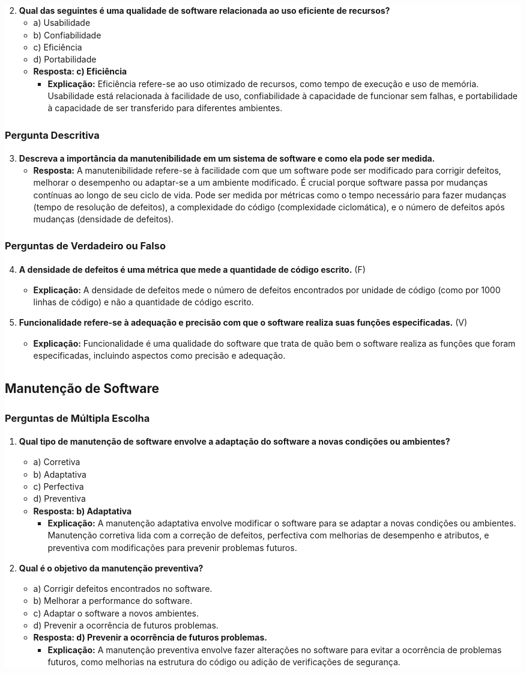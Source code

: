2. **Qual das seguintes é uma qualidade de software relacionada ao uso eficiente de recursos?**
    - a) Usabilidade
    - b) Confiabilidade
    - c) Eficiência
    - d) Portabilidade
    - **Resposta: c) Eficiência**
        - **Explicação:** Eficiência refere-se ao uso otimizado de recursos, como tempo de execução e uso de memória. Usabilidade está relacionada à facilidade de uso, confiabilidade à capacidade de funcionar sem falhas, e portabilidade à capacidade de ser transferido para diferentes ambientes.

### Pergunta Descritiva

3. **Descreva a importância da manutenibilidade em um sistema de software e como ela pode ser medida.**
    - **Resposta:** A manutenibilidade refere-se à facilidade com que um software pode ser modificado para corrigir defeitos, melhorar o desempenho ou adaptar-se a um ambiente modificado. É crucial porque software passa por mudanças contínuas ao longo de seu ciclo de vida. Pode ser medida por métricas como o tempo necessário para fazer mudanças (tempo de resolução de defeitos), a complexidade do código (complexidade ciclomática), e o número de defeitos após mudanças (densidade de defeitos).

### Perguntas de Verdadeiro ou Falso

4. **A densidade de defeitos é uma métrica que mede a quantidade de código escrito.** (F)
    - **Explicação:** A densidade de defeitos mede o número de defeitos encontrados por unidade de código (como por 1000 linhas de código) e não a quantidade de código escrito.

5. **Funcionalidade refere-se à adequação e precisão com que o software realiza suas funções especificadas.** (V)
    - **Explicação:** Funcionalidade é uma qualidade do software que trata de quão bem o software realiza as funções que foram especificadas, incluindo aspectos como precisão e adequação.

## Manutenção de Software

### Perguntas de Múltipla Escolha

1. **Qual tipo de manutenção de software envolve a adaptação do software a novas condições ou ambientes?**
    - a) Corretiva
    - b) Adaptativa
    - c) Perfectiva
    - d) Preventiva
    - **Resposta: b) Adaptativa**
        - **Explicação:** A manutenção adaptativa envolve modificar o software para se adaptar a novas condições ou ambientes. Manutenção corretiva lida com a correção de defeitos, perfectiva com melhorias de desempenho e atributos, e preventiva com modificações para prevenir problemas futuros.

2. **Qual é o objetivo da manutenção preventiva?**
    - a) Corrigir defeitos encontrados no software.
    - b) Melhorar a performance do software.
    - c) Adaptar o software a novos ambientes.
    - d) Prevenir a ocorrência de futuros problemas.
    - **Resposta: d) Prevenir a ocorrência de futuros problemas.**
        - **Explicação:** A manutenção preventiva envolve fazer alterações no software para evitar a ocorrência de problemas futuros, como melhorias na estrutura do código ou adição de verificações de segurança.
